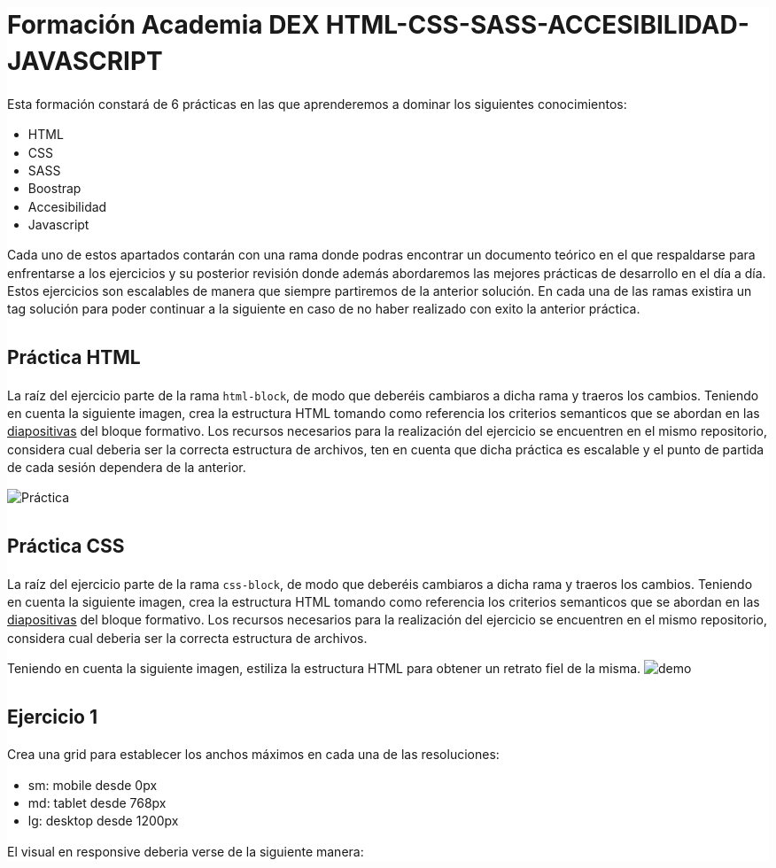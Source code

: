 # Formación Academia DEX HTML-CSS-SASS-ACCESIBILIDAD-JAVASCRIPT

Esta formación constará de 6 prácticas en las que aprenderemos a dominar los siguientes conocimientos:
- HTML
- CSS
- SASS
- Boostrap
- Accesibilidad
- Javascript

Cada uno de estos apartados contarán con una rama donde podras encontrar un documento teórico en el que respaldarse para enfrentarse a los ejercicios y su posterior revisión donde además abordaremos las mejores prácticas de desarrollo en el día a día. Estos ejercicios son escalables de manera que siempre partiremos de la anterior solución. En cada una de las ramas existira un tag solución para poder continuar a la siguiente en caso de no haber realizado con exito la anterior práctica.

## Práctica HTML

La raíz del ejercicio parte de la rama ```html-block```, de modo que deberéis cambiaros a dicha rama y traeros los cambios. Teniendo en cuenta la siguiente imagen, crea la estructura HTML tomando como referencia los criterios semanticos que se abordan en las [diapositivas](https://docs.google.com/presentation/d/1FKjEjaU89Tim9S9s8mw3TOjHlcpR00YXtwLWvOdxcRM) del bloque formativo. Los recursos necesarios para la realización del ejercicio se encuentren en el mismo repositorio, considera cual deberia ser la correcta estructura de archivos, ten en cuenta que dicha práctica es escalable y el punto de partida de cada sesión dependera de la anterior.

![Práctica](documentation/practicaHTML.png)

## Práctica CSS
La raíz del ejercicio parte de la rama ```css-block```, de modo que deberéis cambiaros a dicha rama y traeros los cambios. Teniendo en cuenta la siguiente imagen, crea la estructura HTML tomando como referencia los criterios semanticos que se abordan en las [diapositivas](https://docs.google.com/presentation/d/1FKjEjaU89Tim9S9s8mw3TOjHlcpR00YXtwLWvOdxcRM) del bloque formativo. Los recursos necesarios para la realización del ejercicio se encuentren en el mismo repositorio, considera cual deberia ser la correcta estructura de archivos.

Teniendo en cuenta la siguiente imagen, estiliza la estructura HTML para obtener un retrato fiel de la misma. 
![demo](documentation/practicaCSS-desktop.png)

## Ejercicio 1
Crea una grid para establecer los anchos máximos en cada una de las resoluciones:
- sm: mobile desde 0px
- md: tablet desde 768px
- lg: desktop desde 1200px

El visual en responsive deberia verse de la siguiente manera:
